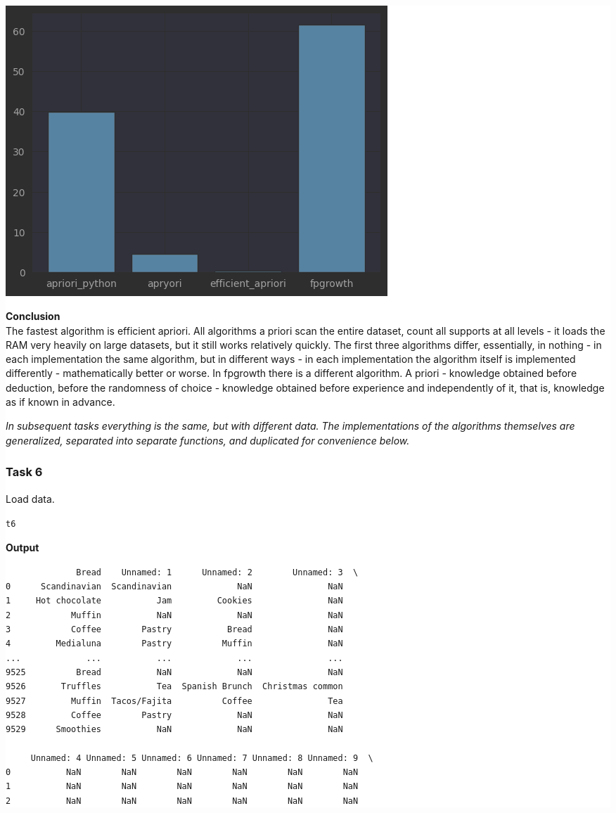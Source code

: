 ![](images/p8_3.png)

__Conclusion__\
The fastest algorithm is efficient apriori. All algorithms a priori scan the entire dataset, count all supports at 
all levels - it loads the RAM very heavily on large datasets, but it still works relatively quickly. The first three 
algorithms differ, essentially, in nothing - in each implementation the same algorithm, but in different ways - in 
each implementation the algorithm itself is implemented differently - mathematically better or worse. In fpgrowth 
there is a different algorithm. A priori - knowledge obtained before deduction, before the randomness of choice - 
knowledge obtained before experience and independently of it, that is, knowledge as if known in advance.

_In subsequent tasks everything is the same, but with different data. The implementations of the algorithms themselves 
are generalized, separated into separate functions, and duplicated for convenience below._

### Task 6

Load data.

`t6`

__Output__
```
              Bread    Unnamed: 1      Unnamed: 2        Unnamed: 3  \
0      Scandinavian  Scandinavian             NaN               NaN
1     Hot chocolate           Jam         Cookies               NaN
2            Muffin           NaN             NaN               NaN
3            Coffee        Pastry           Bread               NaN
4         Medialuna        Pastry          Muffin               NaN
...             ...           ...             ...               ...
9525          Bread           NaN             NaN               NaN
9526       Truffles           Tea  Spanish Brunch  Christmas common
9527         Muffin  Tacos/Fajita          Coffee               Tea
9528         Coffee        Pastry             NaN               NaN
9529      Smoothies           NaN             NaN               NaN

     Unnamed: 4 Unnamed: 5 Unnamed: 6 Unnamed: 7 Unnamed: 8 Unnamed: 9  \
0           NaN        NaN        NaN        NaN        NaN        NaN
1           NaN        NaN        NaN        NaN        NaN        NaN
2           NaN        NaN        NaN        NaN        NaN        NaN
```